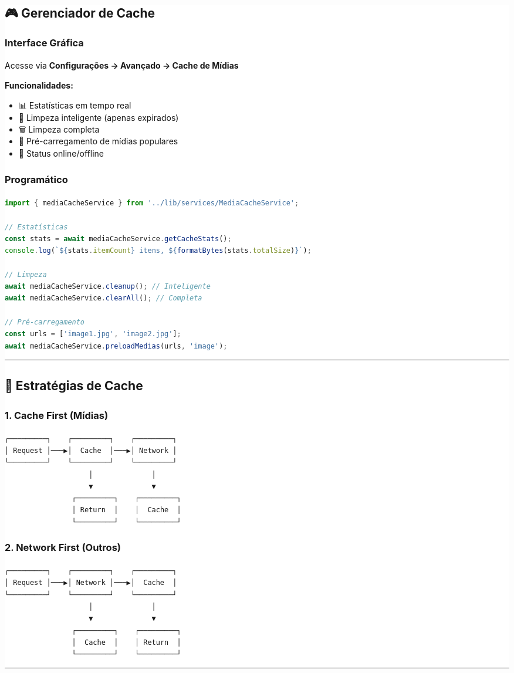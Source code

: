 
## 🎮 **Gerenciador de Cache**

### **Interface Gráfica**

Acesse via **Configurações → Avançado → Cache de Mídias**

**Funcionalidades:**
- 📊 Estatísticas em tempo real
- 🧹 Limpeza inteligente (apenas expirados)
- 🗑️ Limpeza completa
- 🚀 Pré-carregamento de mídias populares
- 📱 Status online/offline

### **Programático**

```typescript
import { mediaCacheService } from '../lib/services/MediaCacheService';

// Estatísticas
const stats = await mediaCacheService.getCacheStats();
console.log(`${stats.itemCount} itens, ${formatBytes(stats.totalSize)}`);

// Limpeza
await mediaCacheService.cleanup(); // Inteligente
await mediaCacheService.clearAll(); // Completa

// Pré-carregamento
const urls = ['image1.jpg', 'image2.jpg'];
await mediaCacheService.preloadMedias(urls, 'image');
```

---

## 🔄 **Estratégias de Cache**

### **1. Cache First (Mídias)**
```
┌─────────┐    ┌─────────┐    ┌─────────┐
│ Request │───▶│  Cache  │───▶│ Network │
└─────────┘    └─────────┘    └─────────┘
                    │              │
                    ▼              ▼
                ┌─────────┐    ┌─────────┐
                │ Return  │    │  Cache  │
                └─────────┘    └─────────┘
```

### **2. Network First (Outros)**
```
┌─────────┐    ┌─────────┐    ┌─────────┐
│ Request │───▶│ Network │───▶│  Cache  │
└─────────┘    └─────────┘    └─────────┘
                    │              │
                    ▼              ▼
                ┌─────────┐    ┌─────────┐
                │  Cache  │    │ Return  │
                └─────────┘    └─────────┘
```

---
